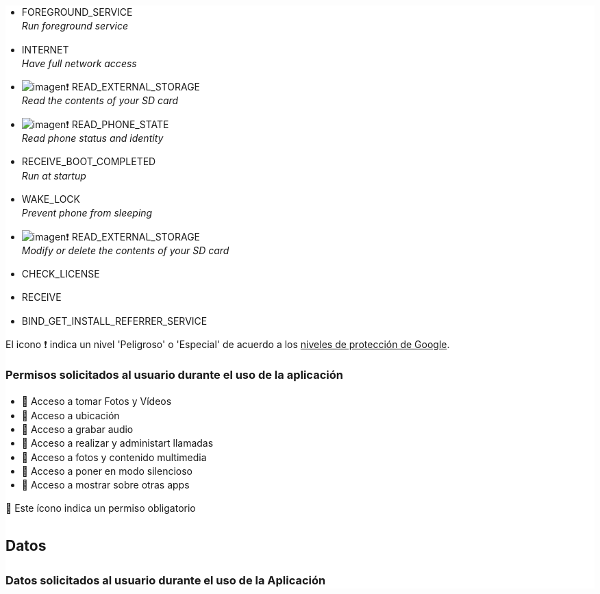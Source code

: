 - FOREGROUND_SERVICE    
_Run foreground service_

- INTERNET   
_Have full network access_

- ![imagen](https://user-images.githubusercontent.com/102829552/165590322-82cf5301-63b1-4ae9-858b-7e3bf648a9ed.png):exclamation:
READ_EXTERNAL_STORAGE    
_Read the contents of your SD card_

- ![imagen](https://user-images.githubusercontent.com/102829552/165590348-1a1efafb-12c4-46c2-ac22-8540514a449d.png):exclamation:
READ_PHONE_STATE    
_Read phone status and identity_

- RECEIVE_BOOT_COMPLETED    
_Run at startup_

- WAKE_LOCK   
_Prevent phone from sleeping_

- ![imagen](https://user-images.githubusercontent.com/102829552/165590322-82cf5301-63b1-4ae9-858b-7e3bf648a9ed.png):exclamation:
READ_EXTERNAL_STORAGE    
_Modify or delete the contents of your SD card_

- CHECK_LICENSE

- RECEIVE   

- BIND_GET_INSTALL_REFERRER_SERVICE   


El icono :exclamation: indica un nivel 'Peligroso' o 'Especial' de acuerdo a los [niveles de protección de Google](https://developer.android.com/guide/topics/permissions/overview).

### Permisos solicitados al usuario durante el uso de la aplicación



- 🔴 Acceso a tomar Fotos y Vídeos
- 🔴 Acceso a ubicación
- 🔴 Acceso a grabar audio
- 🔴 Acceso a realizar y administart llamadas
- 🔴 Acceso a fotos y contenido multimedia
- 🔴 Acceso a poner en modo silencioso
- 🔴 Acceso a mostrar sobre otras apps

🔴 Este ícono indica un permiso obligatorio

## Datos

### Datos solicitados al usuario durante el uso de la Aplicación
